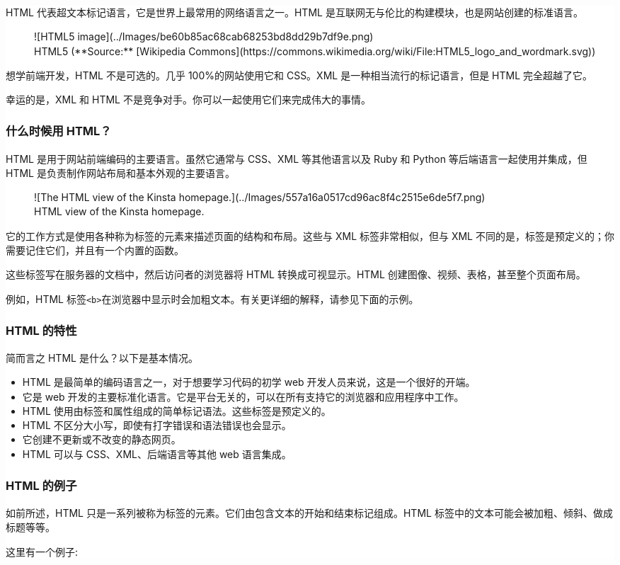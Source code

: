 HTML 代表超文本标记语言，它是世界上最常用的网络语言之一。HTML 是互联网无与伦比的构建模块，也是网站创建的标准语言。

<figure id="attachment_114412" aria-describedby="caption-attachment-114412" style="width: 900px" class="wp-caption alignnone">![HTML5 image](../Images/be60b85ac68cab68253bd8dd29b7df9e.png)

<figcaption id="caption-attachment-114412" class="wp-caption-text">HTML5 (**Source:** [Wikipedia Commons](https://commons.wikimedia.org/wiki/File:HTML5_logo_and_wordmark.svg))</figcaption>

</figure>

想学前端开发，HTML 不是可选的。几乎 100%的网站使用它和 CSS。XML 是一种相当流行的标记语言，但是 HTML 完全超越了它。

幸运的是，XML 和 HTML 不是竞争对手。你可以一起使用它们来完成伟大的事情。

### 什么时候用 HTML？

HTML 是用于网站前端编码的主要语言。虽然它通常与 CSS、XML 等其他语言以及 Ruby 和 Python 等后端语言一起使用并集成，但 HTML 是负责制作网站布局和基本外观的主要语言。

<figure id="attachment_114413" aria-describedby="caption-attachment-114413" style="width: 1322px" class="wp-caption alignnone">![The HTML view of the Kinsta homepage.](../Images/557a16a0517cd96ac8f4c2515e6de5f7.png)

<figcaption id="caption-attachment-114413" class="wp-caption-text">HTML view of the Kinsta homepage.</figcaption>

</figure>

它的工作方式是使用各种称为标签的元素来描述页面的结构和布局。这些与 XML 标签非常相似，但与 XML 不同的是，标签是预定义的；你需要记住它们，并且有一个内置的函数。

这些标签写在服务器的文档中，然后访问者的浏览器将 HTML 转换成可视显示。HTML 创建图像、视频、表格，甚至整个页面布局。

例如，HTML 标签`<b>`在浏览器中显示时会加粗文本。有关更详细的解释，请参见下面的示例。

### HTML 的特性

简而言之 HTML 是什么？以下是基本情况。

*   HTML 是最简单的编码语言之一，对于想要学习代码的初学 web 开发人员来说，这是一个很好的开端。
*   它是 web 开发的主要标准化语言。它是平台无关的，可以在所有支持它的浏览器和应用程序中工作。
*   HTML 使用由标签和属性组成的简单标记语法。这些标签是预定义的。
*   HTML 不区分大小写，即使有打字错误和语法错误也会显示。
*   它创建不更新或不改变的静态网页。
*   HTML 可以与 CSS、XML、后端语言等其他 web 语言集成。

### HTML 的例子

如前所述，HTML 只是一系列被称为标签的元素。它们由包含文本的开始和结束标记组成。HTML 标签中的文本可能会被加粗、倾斜、做成标题等等。

这里有一个例子:

 <dialog id="newsletter" class="dialog dialog has-dark-blue-background-color email-modal" aria-hidden="true">## 注册订阅时事通讯

<kinsta-form show-name="false" show-phone="false" show-website="false" show-company="false" show-disk-space="false" show-monthly-visits="false" show-number-of-websites="false" show-message="false" submit-button-text="Sign Up Now" submit-button-text-sending="Signing Up..." success-title="Thanks for subscribing!" success-message="Keep an eye out for our next newsletter." terms-template="newsletter" hubspot-source="subscribe_to_newsletter" submit-button-text-loading="Signing Up"></kinsta-form></dialog>

